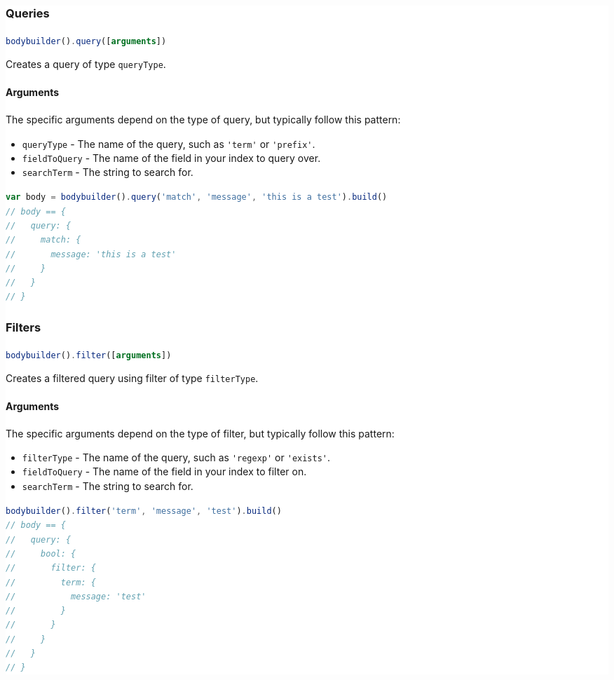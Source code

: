 ### Queries

```js
bodybuilder().query([arguments])
```

Creates a query of type `queryType`.

#### Arguments

The specific arguments depend on the type of query, but typically follow this
pattern:

* `queryType` - The name of the query, such as `'term'` or `'prefix'`.
* `fieldToQuery` - The name of the field in your index to query over.
* `searchTerm` - The string to search for.

```js
var body = bodybuilder().query('match', 'message', 'this is a test').build()
// body == {
//   query: {
//     match: {
//       message: 'this is a test'
//     }
//   }
// }
```

### Filters

```js
bodybuilder().filter([arguments])
```

Creates a filtered query using filter of type `filterType`.

#### Arguments

The specific arguments depend on the type of filter, but typically follow this
pattern:

* `filterType` - The name of the query, such as `'regexp'` or `'exists'`.
* `fieldToQuery` - The name of the field in your index to filter on.
* `searchTerm` - The string to search for.

```js
bodybuilder().filter('term', 'message', 'test').build()
// body == {
//   query: {
//     bool: {
//       filter: {
//         term: {
//           message: 'test'
//         }
//       }
//     }
//   }
// }
```
